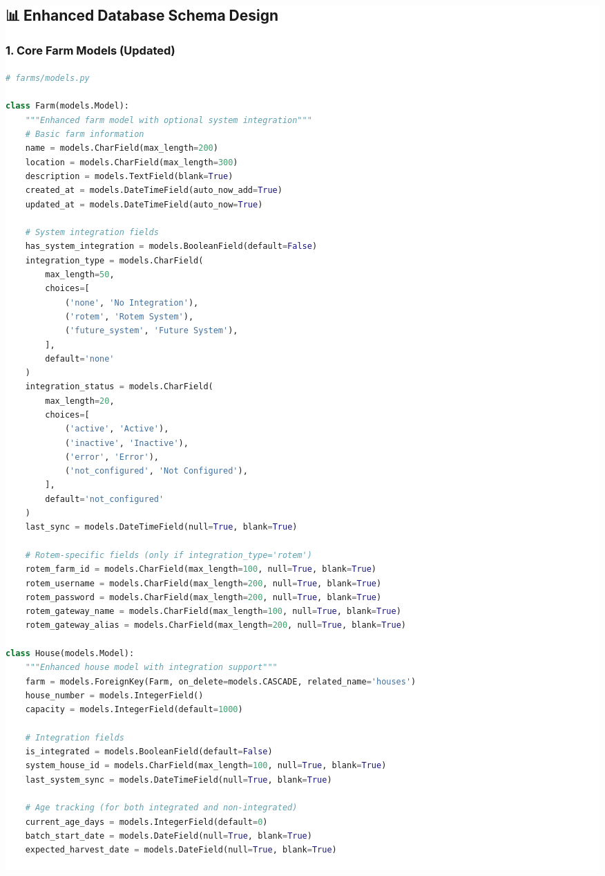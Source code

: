 
## 📊 Enhanced Database Schema Design

### 1. Core Farm Models (Updated)

```python
# farms/models.py

class Farm(models.Model):
    """Enhanced farm model with optional system integration"""
    # Basic farm information
    name = models.CharField(max_length=200)
    location = models.CharField(max_length=300)
    description = models.TextField(blank=True)
    created_at = models.DateTimeField(auto_now_add=True)
    updated_at = models.DateTimeField(auto_now=True)
    
    # System integration fields
    has_system_integration = models.BooleanField(default=False)
    integration_type = models.CharField(
        max_length=50,
        choices=[
            ('none', 'No Integration'),
            ('rotem', 'Rotem System'),
            ('future_system', 'Future System'),
        ],
        default='none'
    )
    integration_status = models.CharField(
        max_length=20,
        choices=[
            ('active', 'Active'),
            ('inactive', 'Inactive'),
            ('error', 'Error'),
            ('not_configured', 'Not Configured'),
        ],
        default='not_configured'
    )
    last_sync = models.DateTimeField(null=True, blank=True)
    
    # Rotem-specific fields (only if integration_type='rotem')
    rotem_farm_id = models.CharField(max_length=100, null=True, blank=True)
    rotem_username = models.CharField(max_length=200, null=True, blank=True)
    rotem_password = models.CharField(max_length=200, null=True, blank=True)
    rotem_gateway_name = models.CharField(max_length=100, null=True, blank=True)
    rotem_gateway_alias = models.CharField(max_length=200, null=True, blank=True)

class House(models.Model):
    """Enhanced house model with integration support"""
    farm = models.ForeignKey(Farm, on_delete=models.CASCADE, related_name='houses')
    house_number = models.IntegerField()
    capacity = models.IntegerField(default=1000)
    
    # Integration fields
    is_integrated = models.BooleanField(default=False)
    system_house_id = models.CharField(max_length=100, null=True, blank=True)
    last_system_sync = models.DateTimeField(null=True, blank=True)
    
    # Age tracking (for both integrated and non-integrated)
    current_age_days = models.IntegerField(default=0)
    batch_start_date = models.DateField(null=True, blank=True)
    expected_harvest_date = models.DateField(null=True, blank=True)
    
```